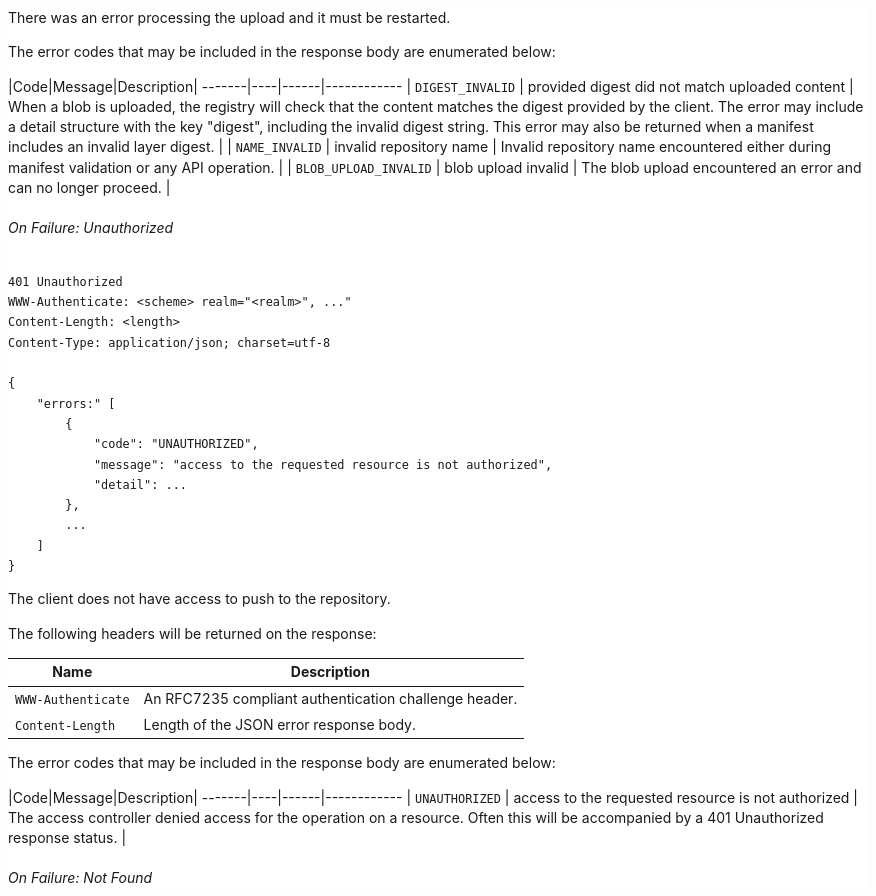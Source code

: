 There was an error processing the upload and it must be restarted.



The error codes that may be included in the response body are enumerated below:

|Code|Message|Description|
-------|----|------|------------
| `DIGEST_INVALID` | provided digest did not match uploaded content | When a blob is uploaded, the registry will check that the content matches the digest provided by the client. The error may include a detail structure with the key "digest", including the invalid digest string. This error may also be returned when a manifest includes an invalid layer digest. |
| `NAME_INVALID` | invalid repository name | Invalid repository name encountered either during manifest validation or any API operation. |
| `BLOB_UPLOAD_INVALID` | blob upload invalid | The blob upload encountered an error and can no longer proceed. |



###### On Failure: Unauthorized

```
401 Unauthorized
WWW-Authenticate: <scheme> realm="<realm>", ..."
Content-Length: <length>
Content-Type: application/json; charset=utf-8

{
	"errors:" [
	    {
            "code": "UNAUTHORIZED",
            "message": "access to the requested resource is not authorized",
            "detail": ...
        },
        ...
    ]
}
```

The client does not have access to push to the repository.

The following headers will be returned on the response:

|Name|Description|
|----|-----------|
|`WWW-Authenticate`|An RFC7235 compliant authentication challenge header.|
|`Content-Length`|Length of the JSON error response body.|



The error codes that may be included in the response body are enumerated below:

|Code|Message|Description|
-------|----|------|------------
| `UNAUTHORIZED` | access to the requested resource is not authorized | The access controller denied access for the operation on a resource. Often this will be accompanied by a 401 Unauthorized response status. |



###### On Failure: Not Found
